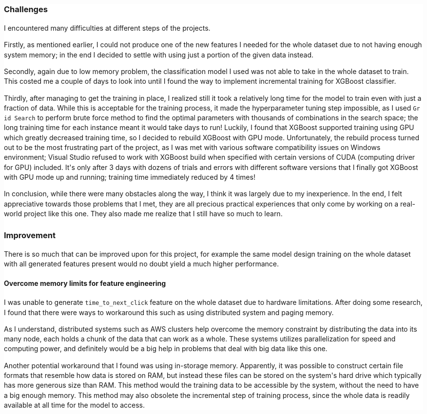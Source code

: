 ### Challenges

I encountered many difficulties at different steps of the projects.

Firstly, as mentioned earlier, I could not produce one of the new features I needed for the whole dataset due to not having enough system memory; in the end I decided to settle with using just a portion of the given data instead.

Secondly, again due to low memory problem, the classification model I used was not able to take in the whole dataset to train. This costed me a couple of days to look into until I found the way to implement incremental training for XGBoost classifier.

Thirdly, after managing to get the training in place, I realized still it took a relatively long time for the model to train even with just a fraction of data. While this is acceptable for the training process, it made the hyperparameter tuning step impossible, as I used `Grid Search` to perform brute force method to find the optimal parameters with thousands of combinations in the search space; the long training time for each instance meant it would take days to run! Luckily, I found that XGBoost supported training using GPU which greatly decreased training time, so I decided to rebuild XGBoost with GPU mode. Unfortunately, the rebuild process turned out to be the most frustrating part of the project, as I was met with various software compatibility issues on Windows environment; Visual Studio refused to work with XGBoost build when specified with certain versions of CUDA (computing driver for GPU) included. It's only after 3 days with dozens of trials and errors with different software versions that I finally got XGBoost with GPU mode up and running; training time immediately reduced by 4 times!

In conclusion, while there were many obstacles along the way, I think it was largely due to my inexperience. In the end, I felt appreciative towards those problems that I met, they are all precious practical experiences that only come by working on a real-world project like this one. They also made me realize that I still have so much to learn.

### Improvement


There is so much that can be improved upon for this project, for example the same model design training on the whole dataset with all generated features present would no doubt yield a much higher performance.

#### Overcome memory limits for feature engineering

I was unable to generate `time_to_next_click` feature on the whole dataset due to hardware limitations. After doing some research, I found that there were ways to workaround this such as using distributed system and paging memory.

As I understand, distributed systems such as AWS clusters help overcome the memory constraint by distributing the data into its many node, each holds a chunk of the data that can work as a whole. These systems utilizes parallelization for speed and computing power, and definitely would be a big help in problems that deal with big data like this one.

Another potential workaround that I found was using in-storage memory. Apparently, it was possible to construct certain file formats that resemble how data is stored on RAM, but instead these files can be stored on the system's hard drive which typically has more generous size than RAM. This method would the training data to be accessible by the system, without the need to have a big enough memory. This method may also obsolete the incremental step of training process, since the whole data is readily available at all time for the model to access.
